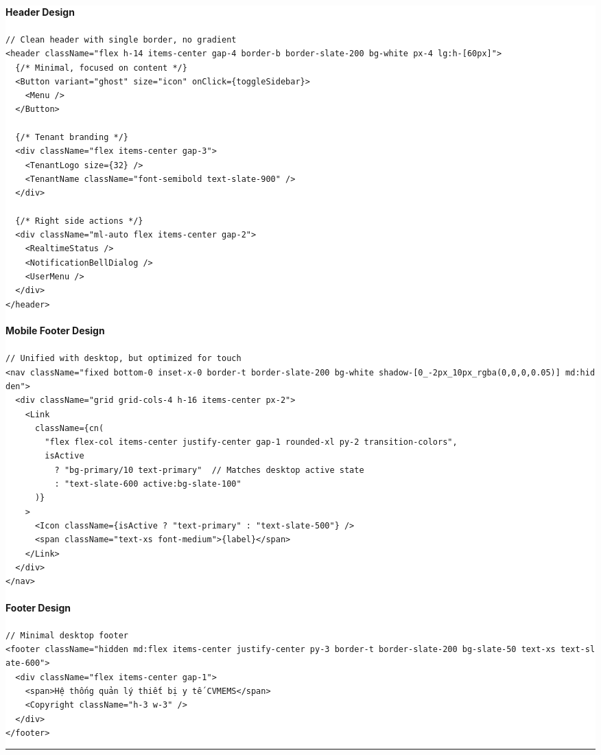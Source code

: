#### Header Design
```tsx
// Clean header with single border, no gradient
<header className="flex h-14 items-center gap-4 border-b border-slate-200 bg-white px-4 lg:h-[60px]">
  {/* Minimal, focused on content */}
  <Button variant="ghost" size="icon" onClick={toggleSidebar}>
    <Menu />
  </Button>
  
  {/* Tenant branding */}
  <div className="flex items-center gap-3">
    <TenantLogo size={32} />
    <TenantName className="font-semibold text-slate-900" />
  </div>
  
  {/* Right side actions */}
  <div className="ml-auto flex items-center gap-2">
    <RealtimeStatus />
    <NotificationBellDialog />
    <UserMenu />
  </div>
</header>
```

#### Mobile Footer Design
```tsx
// Unified with desktop, but optimized for touch
<nav className="fixed bottom-0 inset-x-0 border-t border-slate-200 bg-white shadow-[0_-2px_10px_rgba(0,0,0,0.05)] md:hidden">
  <div className="grid grid-cols-4 h-16 items-center px-2">
    <Link
      className={cn(
        "flex flex-col items-center justify-center gap-1 rounded-xl py-2 transition-colors",
        isActive
          ? "bg-primary/10 text-primary"  // Matches desktop active state
          : "text-slate-600 active:bg-slate-100"
      )}
    >
      <Icon className={isActive ? "text-primary" : "text-slate-500"} />
      <span className="text-xs font-medium">{label}</span>
    </Link>
  </div>
</nav>
```

#### Footer Design
```tsx
// Minimal desktop footer
<footer className="hidden md:flex items-center justify-center py-3 border-t border-slate-200 bg-slate-50 text-xs text-slate-600">
  <div className="flex items-center gap-1">
    <span>Hệ thống quản lý thiết bị y tế CVMEMS</span>
    <Copyright className="h-3 w-3" />
  </div>
</footer>
```

---